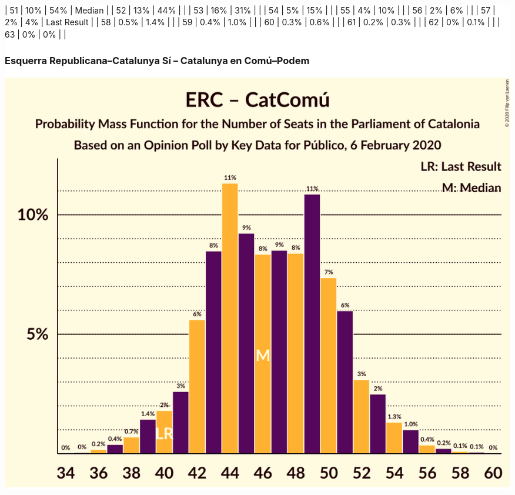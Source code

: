 | 51 | 10% | 54% | Median |
| 52 | 13% | 44% |  |
| 53 | 16% | 31% |  |
| 54 | 5% | 15% |  |
| 55 | 4% | 10% |  |
| 56 | 2% | 6% |  |
| 57 | 2% | 4% | Last Result |
| 58 | 0.5% | 1.4% |  |
| 59 | 0.4% | 1.0% |  |
| 60 | 0.3% | 0.6% |  |
| 61 | 0.2% | 0.3% |  |
| 62 | 0% | 0.1% |  |
| 63 | 0% | 0% |  |

### Esquerra Republicana–Catalunya Sí – Catalunya en Comú–Podem

![Graph with seats probability mass function not yet produced](2020-02-06-KeyData-coalitions-seats-pmf-erc–catcomú.png "Seats Probability Mass Function")
